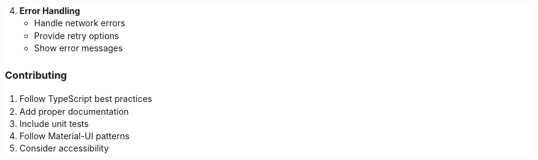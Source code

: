 4. **Error Handling**
   - Handle network errors
   - Provide retry options
   - Show error messages

### Contributing

1. Follow TypeScript best practices
2. Add proper documentation
3. Include unit tests
4. Follow Material-UI patterns
5. Consider accessibility
